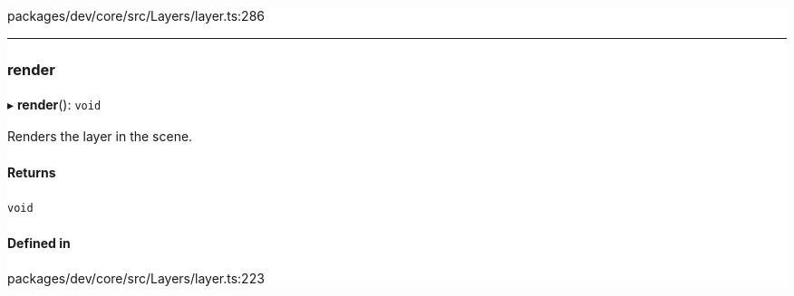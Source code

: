 packages/dev/core/src/Layers/layer.ts:286

___

### render

▸ **render**(): `void`

Renders the layer in the scene.

#### Returns

`void`

#### Defined in

packages/dev/core/src/Layers/layer.ts:223
